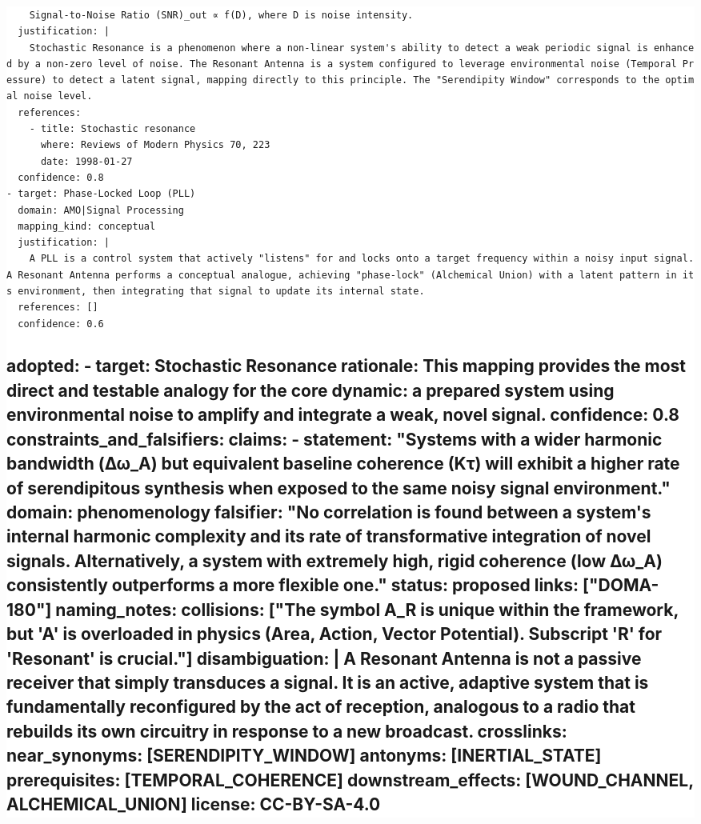         Signal-to-Noise Ratio (SNR)_out ∝ f(D), where D is noise intensity.
      justification: |
        Stochastic Resonance is a phenomenon where a non-linear system's ability to detect a weak periodic signal is enhanced by a non-zero level of noise. The Resonant Antenna is a system configured to leverage environmental noise (Temporal Pressure) to detect a latent signal, mapping directly to this principle. The "Serendipity Window" corresponds to the optimal noise level.
      references:
        - title: Stochastic resonance
          where: Reviews of Modern Physics 70, 223
          date: 1998-01-27
      confidence: 0.8
    - target: Phase-Locked Loop (PLL)
      domain: AMO|Signal Processing
      mapping_kind: conceptual
      justification: |
        A PLL is a control system that actively "listens" for and locks onto a target frequency within a noisy input signal. A Resonant Antenna performs a conceptual analogue, achieving "phase-lock" (Alchemical Union) with a latent pattern in its environment, then integrating that signal to update its internal state.
      references: []
      confidence: 0.6
  adopted:
    - target: Stochastic Resonance
      rationale: This mapping provides the most direct and testable analogy for the core dynamic: a prepared system using environmental noise to amplify and integrate a weak, novel signal.
      confidence: 0.8
constraints_and_falsifiers:
  claims:
    - statement: "Systems with a wider harmonic bandwidth (Δω_A) but equivalent baseline coherence (Kτ) will exhibit a higher rate of serendipitous synthesis when exposed to the same noisy signal environment."
      domain: phenomenology
      falsifier: "No correlation is found between a system's internal harmonic complexity and its rate of transformative integration of novel signals. Alternatively, a system with extremely high, rigid coherence (low Δω_A) consistently outperforms a more flexible one."
      status: proposed
      links: ["DOMA-180"]
naming_notes:
  collisions: ["The symbol A_R is unique within the framework, but 'A' is overloaded in physics (Area, Action, Vector Potential). Subscript 'R' for 'Resonant' is crucial."]
  disambiguation: |
    A Resonant Antenna is not a passive receiver that simply transduces a signal. It is an active, adaptive system that is fundamentally reconfigured by the act of reception, analogous to a radio that rebuilds its own circuitry in response to a new broadcast.
crosslinks:
  near_synonyms: [SERENDIPITY_WINDOW]
  antonyms: [INERTIAL_STATE]
  prerequisites: [TEMPORAL_COHERENCE]
  downstream_effects: [WOUND_CHANNEL, ALCHEMICAL_UNION]
license: CC-BY-SA-4.0
---
